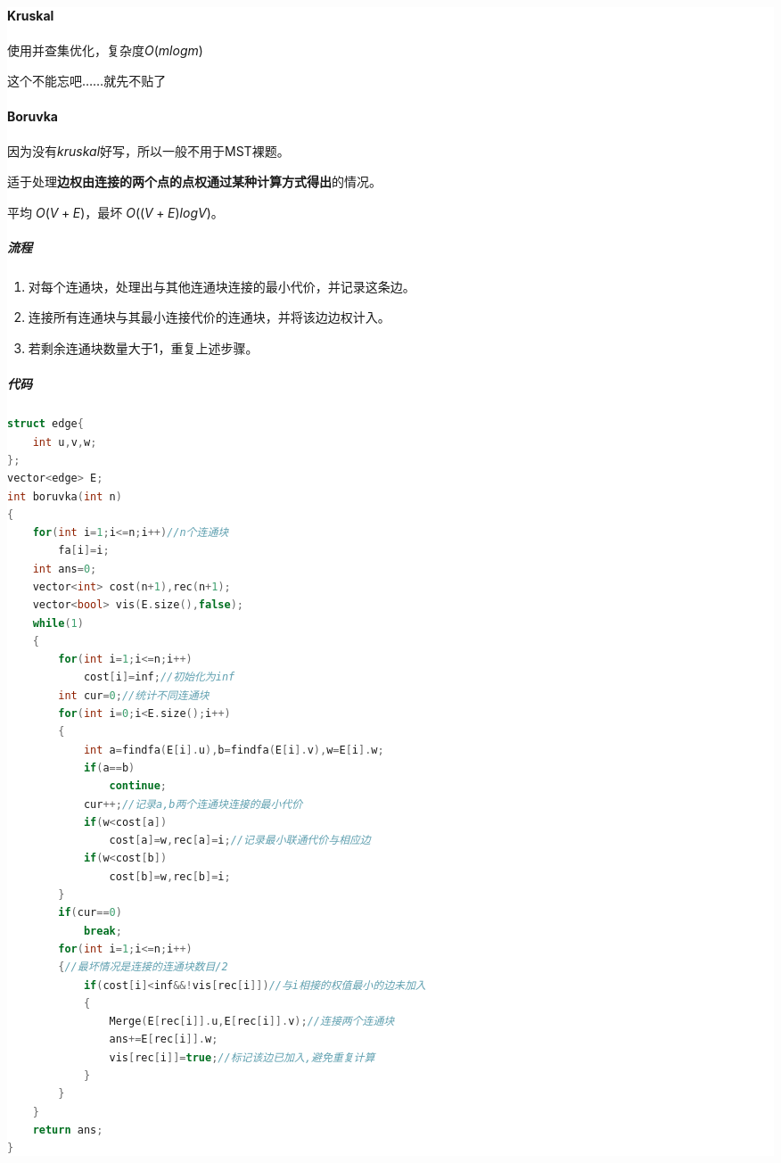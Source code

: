 #### Kruskal

使用并查集优化，复杂度$O(mlogm)$

这个不能忘吧……就先不贴了

#### Boruvka

因为没有$kruskal$好写，所以一般不用于MST裸题。

适于处理**边权由连接的两个点的点权通过某种计算方式得出**的情况。

平均 $O(V+E)$，最坏 $O((V+E)logV)$。 

##### 流程

 1. 对每个连通块，处理出与其他连通块连接的最小代价，并记录这条边。

 2. 连接所有连通块与其最小连接代价的连通块，并将该边边权计入。

 3. 若剩余连通块数量大于1，重复上述步骤。

##### 代码

```cpp
struct edge{
	int u,v,w;
};
vector<edge> E;
int boruvka(int n)
{
	for(int i=1;i<=n;i++)//n个连通块
		fa[i]=i;
	int ans=0;
	vector<int> cost(n+1),rec(n+1);
	vector<bool> vis(E.size(),false);
	while(1)
	{
		for(int i=1;i<=n;i++)
			cost[i]=inf;//初始化为inf
		int cur=0;//统计不同连通块
		for(int i=0;i<E.size();i++)
		{
			int a=findfa(E[i].u),b=findfa(E[i].v),w=E[i].w;
			if(a==b)
				continue;
			cur++;//记录a,b两个连通块连接的最小代价
			if(w<cost[a])
				cost[a]=w,rec[a]=i;//记录最小联通代价与相应边
			if(w<cost[b])
				cost[b]=w,rec[b]=i;
		}
		if(cur==0)
			break;
		for(int i=1;i<=n;i++)
		{//最坏情况是连接的连通块数目/2
			if(cost[i]<inf&&!vis[rec[i]])//与i相接的权值最小的边未加入
			{
				Merge(E[rec[i]].u,E[rec[i]].v);//连接两个连通块
				ans+=E[rec[i]].w;
				vis[rec[i]]=true;//标记该边已加入,避免重复计算
			}
		}
	}
	return ans;
}
```

